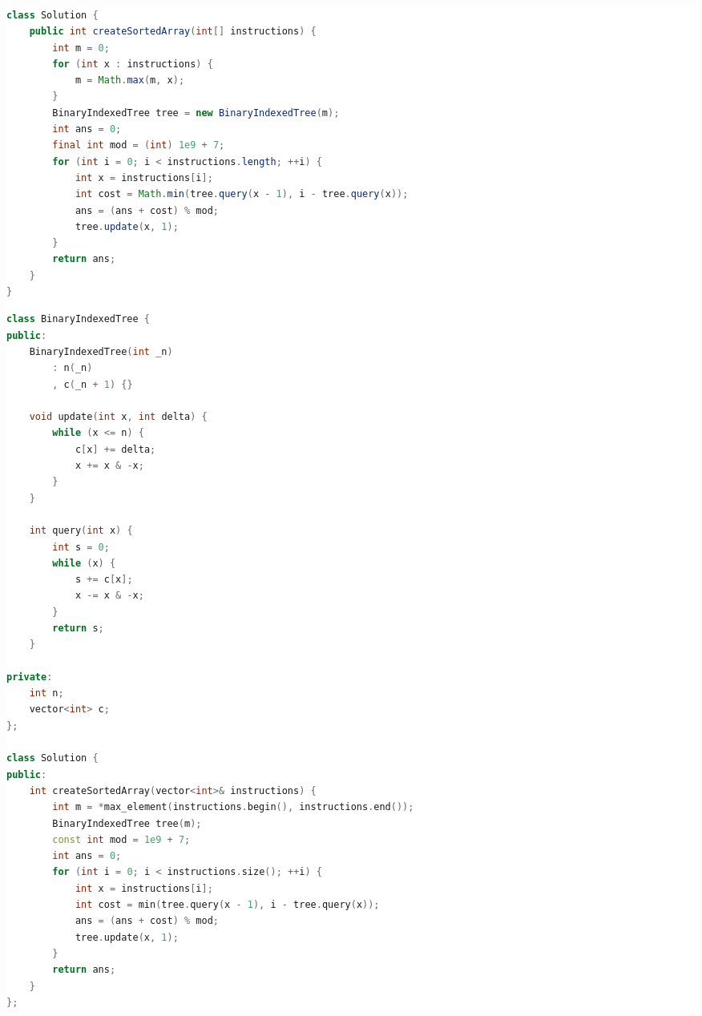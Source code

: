 ```java
class Solution {
    public int createSortedArray(int[] instructions) {
        int m = 0;
        for (int x : instructions) {
            m = Math.max(m, x);
        }
        BinaryIndexedTree tree = new BinaryIndexedTree(m);
        int ans = 0;
        final int mod = (int) 1e9 + 7;
        for (int i = 0; i < instructions.length; ++i) {
            int x = instructions[i];
            int cost = Math.min(tree.query(x - 1), i - tree.query(x));
            ans = (ans + cost) % mod;
            tree.update(x, 1);
        }
        return ans;
    }
}
```

```cpp
class BinaryIndexedTree {
public:
    BinaryIndexedTree(int _n)
        : n(_n)
        , c(_n + 1) {}

    void update(int x, int delta) {
        while (x <= n) {
            c[x] += delta;
            x += x & -x;
        }
    }

    int query(int x) {
        int s = 0;
        while (x) {
            s += c[x];
            x -= x & -x;
        }
        return s;
    }

private:
    int n;
    vector<int> c;
};

class Solution {
public:
    int createSortedArray(vector<int>& instructions) {
        int m = *max_element(instructions.begin(), instructions.end());
        BinaryIndexedTree tree(m);
        const int mod = 1e9 + 7;
        int ans = 0;
        for (int i = 0; i < instructions.size(); ++i) {
            int x = instructions[i];
            int cost = min(tree.query(x - 1), i - tree.query(x));
            ans = (ans + cost) % mod;
            tree.update(x, 1);
        }
        return ans;
    }
};
```
